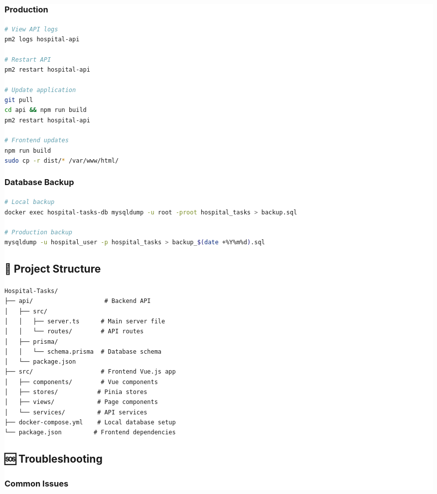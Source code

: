 ### Production

```bash
# View API logs
pm2 logs hospital-api

# Restart API
pm2 restart hospital-api

# Update application
git pull
cd api && npm run build
pm2 restart hospital-api

# Frontend updates
npm run build
sudo cp -r dist/* /var/www/html/
```

### Database Backup

```bash
# Local backup
docker exec hospital-tasks-db mysqldump -u root -proot hospital_tasks > backup.sql

# Production backup
mysqldump -u hospital_user -p hospital_tasks > backup_$(date +%Y%m%d).sql
```

## 📁 Project Structure

```
Hospital-Tasks/
├── api/                    # Backend API
│   ├── src/
│   │   ├── server.ts      # Main server file
│   │   └── routes/        # API routes
│   ├── prisma/
│   │   └── schema.prisma  # Database schema
│   └── package.json
├── src/                   # Frontend Vue.js app
│   ├── components/        # Vue components
│   ├── stores/           # Pinia stores
│   ├── views/            # Page components
│   └── services/         # API services
├── docker-compose.yml    # Local database setup
└── package.json         # Frontend dependencies
```

## 🆘 Troubleshooting

### Common Issues
